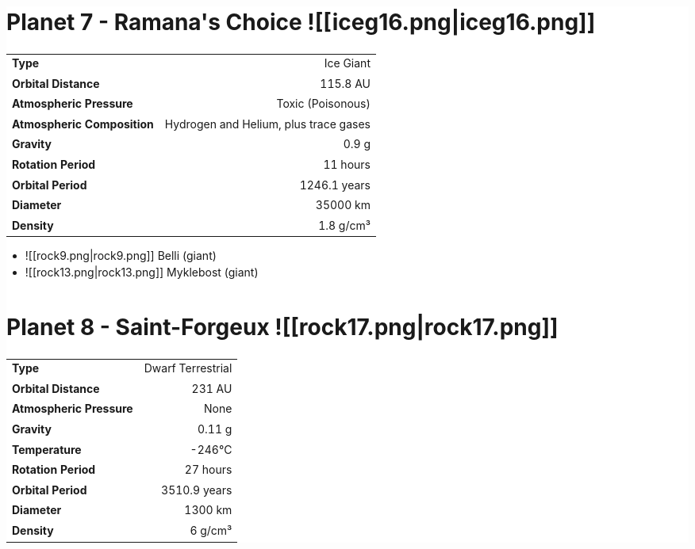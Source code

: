 # Planet 7 - Ramana's Choice ![[iceg16.png\|iceg16.png]]
|                             |                           |
| --------------------------- | -------------------------:|
| **Type**                    |             Ice Giant |
| **Orbital Distance**        |   115.8 AU |
| **Atmospheric Pressure**    |       Toxic (Poisonous) |
| **Atmospheric Composition** |      Hydrogen and Helium, plus trace gases |
| **Gravity**                 |        0.9 g |
| **Rotation Period**         |  11 hours |
| **Orbital Period** | 1246.1 years |
| **Diameter**                |      35000 km | 
| **Density**                 |    1.8 g/cm³ |



- ![[rock9.png\|rock9.png]] Belli (giant)
- ![[rock13.png\|rock13.png]] Myklebost (giant)


# Planet 8 - Saint-Forgeux ![[rock17.png\|rock17.png]]
|                             |                           |
| --------------------------- | -------------------------:|
| **Type**                    |             Dwarf Terrestrial |
| **Orbital Distance**        |   231 AU |
| **Atmospheric Pressure**    |       None |
| **Gravity**                 |        0.11 g |
| **Temperature**             |    -246°C |
| **Rotation Period**         |  27 hours |
| **Orbital Period** | 3510.9 years |
| **Diameter**                |      1300 km | 
| **Density**                 |    6 g/cm³ |





